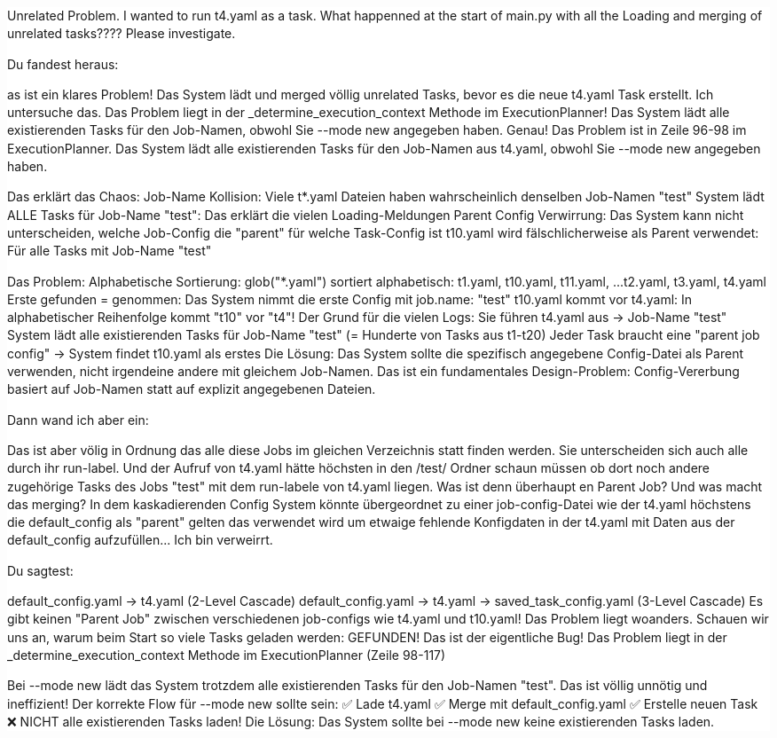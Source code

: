 Unrelated Problem. I wanted to run t4.yaml as a task. What happenned at the start of main.py with all the Loading and merging of unrelated tasks???? Please investigate.

Du fandest heraus:

as ist ein klares Problem! Das System lädt und merged völlig unrelated Tasks, bevor es die neue t4.yaml Task erstellt. Ich untersuche das.
Das Problem liegt in der _determine_execution_context Methode im ExecutionPlanner! Das System lädt alle existierenden Tasks für den Job-Namen, obwohl Sie --mode new angegeben haben.
Genau! Das Problem ist in Zeile 96-98 im ExecutionPlanner. Das System lädt alle existierenden Tasks für den Job-Namen aus t4.yaml, obwohl Sie --mode new angegeben haben.

Das erklärt das Chaos:
Job-Name Kollision: Viele t*.yaml Dateien haben wahrscheinlich denselben Job-Namen "test"
System lädt ALLE Tasks für Job-Name "test": Das erklärt die vielen Loading-Meldungen
Parent Config Verwirrung: Das System kann nicht unterscheiden, welche Job-Config die "parent" für welche Task-Config ist
t10.yaml wird fälschlicherweise als Parent verwendet: Für alle Tasks mit Job-Name "test"

Das Problem:
Alphabetische Sortierung: glob("*.yaml") sortiert alphabetisch: t1.yaml, t10.yaml, t11.yaml, ...t2.yaml, t3.yaml, t4.yaml
Erste gefunden = genommen: Das System nimmt die erste Config mit job.name: "test"
t10.yaml kommt vor t4.yaml: In alphabetischer Reihenfolge kommt "t10" vor "t4"!
Der Grund für die vielen Logs:
Sie führen t4.yaml aus → Job-Name "test"
System lädt alle existierenden Tasks für Job-Name "test" (= Hunderte von Tasks aus t1-t20)
Jeder Task braucht eine "parent job config" → System findet t10.yaml als erstes
Die Lösung:
Das System sollte die spezifisch angegebene Config-Datei als Parent verwenden, nicht irgendeine andere mit gleichem Job-Namen.
Das ist ein fundamentales Design-Problem: Config-Vererbung basiert auf Job-Namen statt auf explizit angegebenen Dateien.


Dann wand ich aber ein:


Das ist aber völig in Ordnung das alle diese Jobs im gleichen Verzeichnis statt finden werden. Sie unterscheiden sich auch alle durch ihr run-label. Und der Aufruf von t4.yaml hätte höchsten in den /test/ Ordner schaun müssen ob dort noch andere zugehörige Tasks des Jobs "test" mit dem run-labele von t4.yaml liegen. Was ist denn überhaupt en Parent Job? Und was macht das merging? In dem kaskadierenden Config System könnte übergeordnet zu einer job-config-Datei wie der t4.yaml höchstens die default_config als "parent" gelten das verwendet wird um etwaige fehlende Konfigdaten  in der t4.yaml mit Daten aus der default_config aufzufüllen... Ich bin verweirrt.

Du sagtest:

default_config.yaml → t4.yaml (2-Level Cascade)
default_config.yaml → t4.yaml → saved_task_config.yaml (3-Level Cascade)
Es gibt keinen "Parent Job" zwischen verschiedenen job-configs wie t4.yaml und t10.yaml!
Das Problem liegt woanders. Schauen wir uns an, warum beim Start so viele Tasks geladen werden:
GEFUNDEN! Das ist der eigentliche Bug!
Das Problem liegt in der _determine_execution_context Methode im ExecutionPlanner (Zeile 98-117)

Bei --mode new lädt das System trotzdem alle existierenden Tasks für den Job-Namen "test". Das ist völlig unnötig und ineffizient!
Der korrekte Flow für --mode new sollte sein:
✅ Lade t4.yaml
✅ Merge mit default_config.yaml
✅ Erstelle neuen Task
❌ NICHT alle existierenden Tasks laden!
Die Lösung:
Das System sollte bei --mode new keine existierenden Tasks laden.
